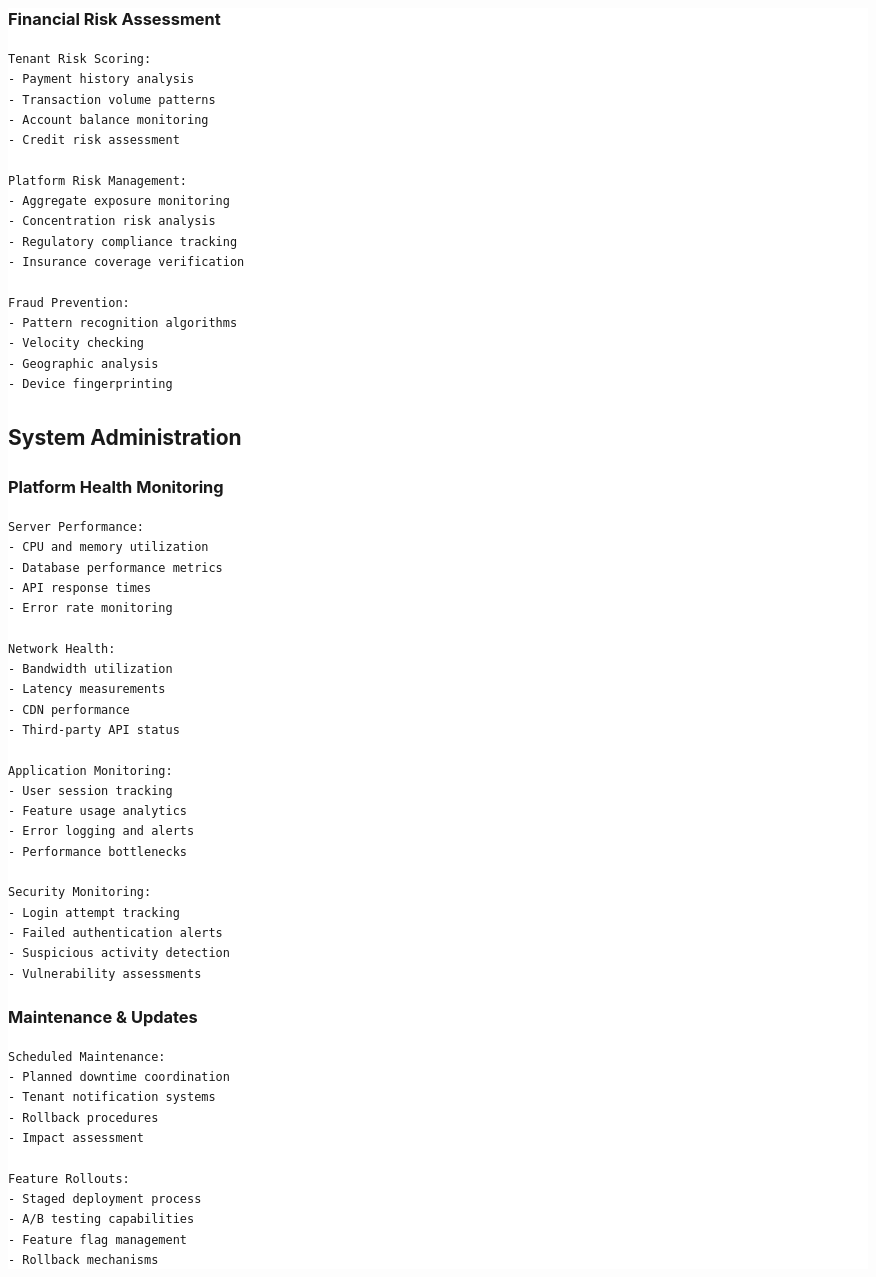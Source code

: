 ### Financial Risk Assessment
```
Tenant Risk Scoring:
- Payment history analysis
- Transaction volume patterns
- Account balance monitoring
- Credit risk assessment

Platform Risk Management:
- Aggregate exposure monitoring
- Concentration risk analysis
- Regulatory compliance tracking
- Insurance coverage verification

Fraud Prevention:
- Pattern recognition algorithms
- Velocity checking
- Geographic analysis
- Device fingerprinting
```

## System Administration

### Platform Health Monitoring
```
Server Performance:
- CPU and memory utilization
- Database performance metrics
- API response times
- Error rate monitoring

Network Health:
- Bandwidth utilization
- Latency measurements
- CDN performance
- Third-party API status

Application Monitoring:
- User session tracking
- Feature usage analytics
- Error logging and alerts
- Performance bottlenecks

Security Monitoring:
- Login attempt tracking
- Failed authentication alerts
- Suspicious activity detection
- Vulnerability assessments
```

### Maintenance & Updates
```
Scheduled Maintenance:
- Planned downtime coordination
- Tenant notification systems
- Rollback procedures
- Impact assessment

Feature Rollouts:
- Staged deployment process
- A/B testing capabilities
- Feature flag management
- Rollback mechanisms
```